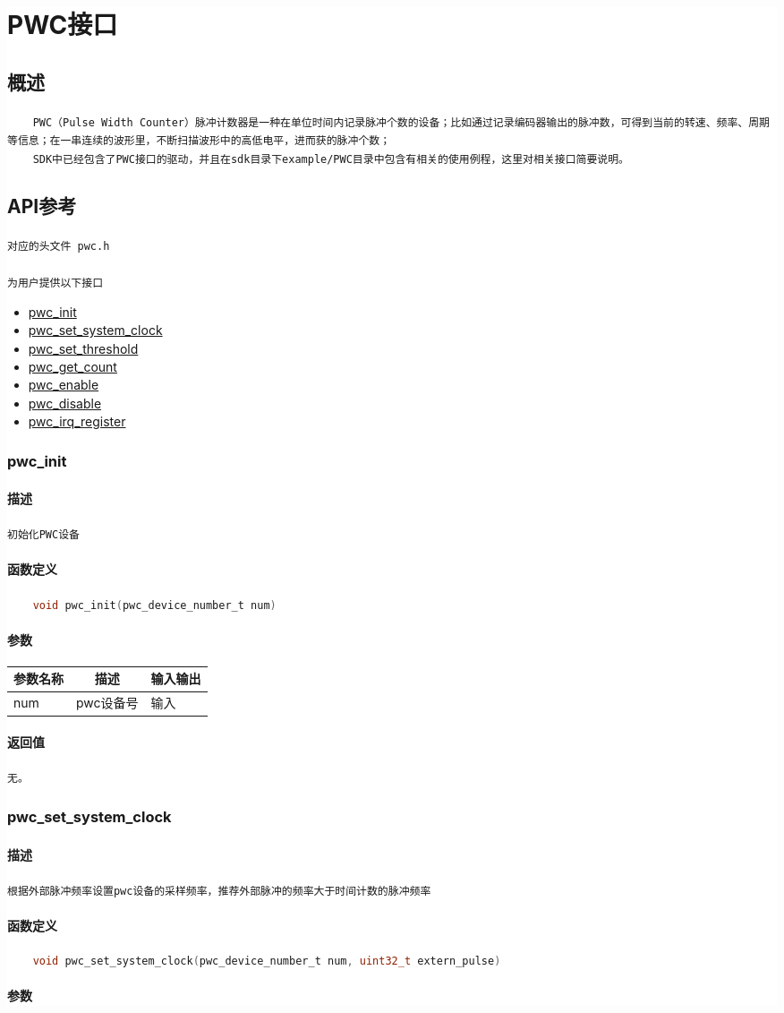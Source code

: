 # PWC接口

## 概述
        PWC（Pulse Width Counter）脉冲计数器是一种在单位时间内记录脉冲个数的设备；比如通过记录编码器输出的脉冲数，可得到当前的转速、频率、周期等信息；在一串连续的波形里，不断扫描波形中的高低电平，进而获的脉冲个数；
        SDK中已经包含了PWC接口的驱动，并且在sdk目录下example/PWC目录中包含有相关的使用例程，这里对相关接口简要说明。

## API参考

    对应的头文件 pwc.h

    为用户提供以下接口

- [pwc_init](#pwc_init)
- [pwc_set_system_clock](#pwc_set_system_clock)
- [pwc_set_threshold](#pwc_set_threshold)
- [pwc_get_count](#pwc_get_count)
- [pwc_enable](#pwc_enable)
- [pwc_disable](#pwc_disable)
- [pwc_irq_register](#pwc_irq_register)

### pwc_init
<div id="pwc_init"></div>

#### 描述

    初始化PWC设备

#### 函数定义
```c
    void pwc_init(pwc_device_number_t num)
```
#### 参数

| 参数名称      | 描述          | 输入输出 |
| :----------- | ----------     | -------- |
| num          | pwc设备号      | 输入     |

#### 返回值
    无。

### pwc_set_system_clock
<div id="pwc_set_system_clock"></div>

#### 描述

    根据外部脉冲频率设置pwc设备的采样频率，推荐外部脉冲的频率大于时间计数的脉冲频率

#### 函数定义
```c
    void pwc_set_system_clock(pwc_device_number_t num, uint32_t extern_pulse)
```
#### 参数
